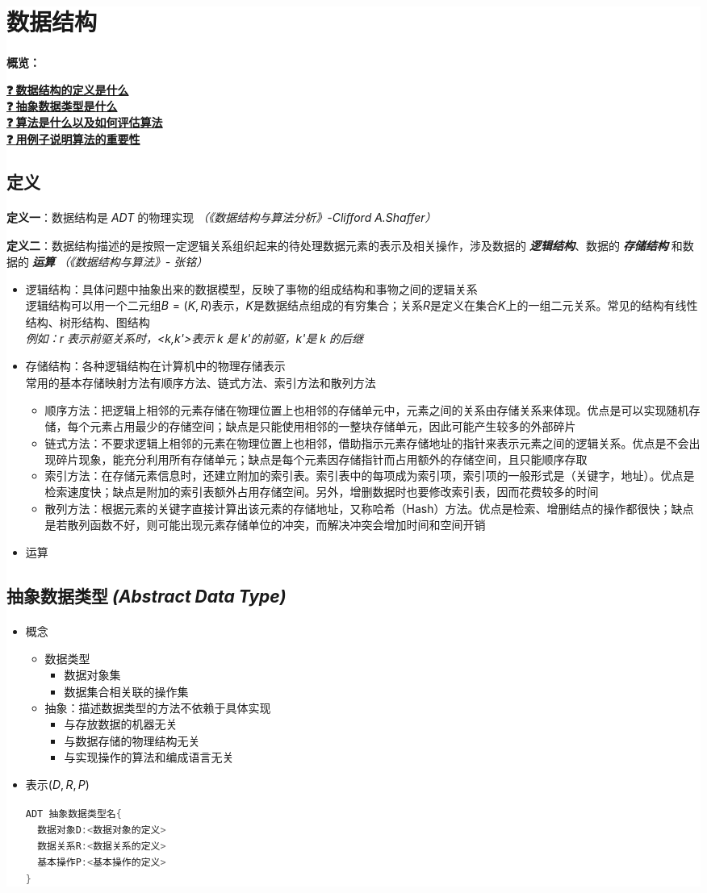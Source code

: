 # 数据结构

**概览：**

**[❓ 数据结构的定义是什么](#定义)**  
**[❓ 抽象数据类型是什么](#抽象数据类型-abstract-data-type)**  
**[❓ 算法是什么以及如何评估算法](#算法algorithm)**  
**[❓ 用例子说明算法的重要性](#算法algorithm)**

## 定义

**定义一**：数据结构是 $ADT$ 的物理实现 _（《数据结构与算法分析》-Clifford A.Shaffer）_

**定义二**：数据结构描述的是按照一定逻辑关系组织起来的待处理数据元素的表示及相关操作，涉及数据的 **_逻辑结构_**、数据的 **_存储结构_** 和数据的 **_运算_** _（《数据结构与算法》- 张铭）_

- 逻辑结构：具体问题中抽象出来的数据模型，反映了事物的组成结构和事物之间的逻辑关系  
  逻辑结构可以用一个二元组$B=(K,R)$表示，$K$是数据结点组成的有穷集合；关系$R$是定义在集合$K$上的一组二元关系。常见的结构有线性结构、树形结构、图结构  
  _例如：r 表示前驱关系时，<k,k'>表示 k 是 k'的前驱，k'是 k 的后继_
- 存储结构：各种逻辑结构在计算机中的物理存储表示  
  常用的基本存储映射方法有顺序方法、链式方法、索引方法和散列方法

  - 顺序方法：把逻辑上相邻的元素存储在物理位置上也相邻的存储单元中，元素之间的关系由存储关系来体现。优点是可以实现随机存储，每个元素占用最少的存储空间；缺点是只能使用相邻的一整块存储单元，因此可能产生较多的外部碎片
  - 链式方法：不要求逻辑上相邻的元素在物理位置上也相邻，借助指示元素存储地址的指针来表示元素之间的逻辑关系。优点是不会出现碎片现象，能充分利用所有存储单元；缺点是每个元素因存储指针而占用额外的存储空间，且只能顺序存取
  - 索引方法：在存储元素信息时，还建立附加的索引表。索引表中的每项成为索引项，索引项的一般形式是（关键字，地址）。优点是检索速度快；缺点是附加的索引表额外占用存储空间。另外，增删数据时也要修改索引表，因而花费较多的时间
  - 散列方法：根据元素的关键字直接计算出该元素的存储地址，又称哈希（Hash）方法。优点是检索、增删结点的操作都很快；缺点是若散列函数不好，则可能出现元素存储单位的冲突，而解决冲突会增加时间和空间开销

- 运算

## 抽象数据类型 _(Abstract Data Type)_

- 概念
  - 数据类型
    - 数据对象集
    - 数据集合相关联的操作集
  - 抽象：描述数据类型的方法不依赖于具体实现
    - 与存放数据的机器无关
    - 与数据存储的物理结构无关
    - 与实现操作的算法和编成语言无关
- 表示$(D,R,P)$

  ```c
  ADT 抽象数据类型名{
    数据对象D:<数据对象的定义>
    数据关系R:<数据关系的定义>
    基本操作P:<基本操作的定义>
  }
  ```

